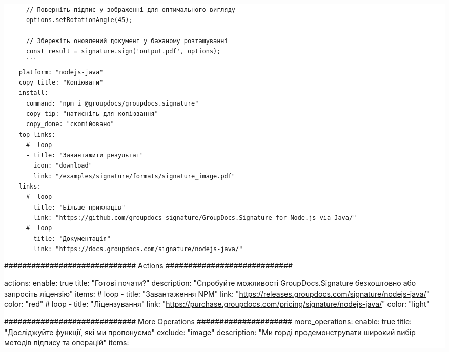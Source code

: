           // Поверніть підпис у зображенні для оптимального вигляду
          options.setRotationAngle(45);

          // Збережіть оновлений документ у бажаному розташуванні
          const result = signature.sign('output.pdf', options);
          ```
        platform: "nodejs-java"
        copy_title: "Копіювати"
        install:
          command: "npm i @groupdocs/groupdocs.signature"
          copy_tip: "натисніть для копіювання"
          copy_done: "скопійовано"
        top_links:
          #  loop
          - title: "Завантажити результат"
            icon: "download"
            link: "/examples/signature/formats/signature_image.pdf"
        links:
          #  loop
          - title: "Більше прикладів"
            link: "https://github.com/groupdocs-signature/GroupDocs.Signature-for-Node.js-via-Java/"
          #  loop
          - title: "Документація"
            link: "https://docs.groupdocs.com/signature/nodejs-java/"
            

            


############################# Actions ############################

actions:
  enable: true
  title: "Готові почати?"
  description: "Спробуйте можливості GroupDocs.Signature безкоштовно або запросіть ліцензію"
  items:
    #  loop
    - title: "Завантаження NPM"
      link: "https://releases.groupdocs.com/signature/nodejs-java/"
      color: "red"
        #  loop
    - title: "Ліцензування"
      link: "https://purchase.groupdocs.com/pricing/signature/nodejs-java/"
      color: "light"


############################# More Operations #####################
more_operations:
    enable: true
    title: "Досліджуйте функції, які ми пропонуємо"
    exclude: "image"
    description: "Ми горді продемонструвати широкий вибір методів підпису та операцій"
    items: 
          